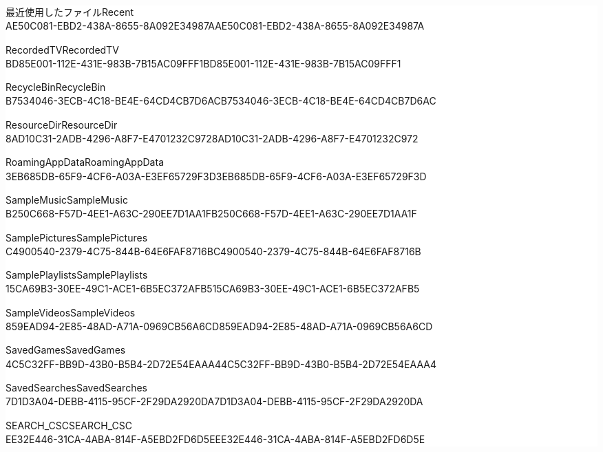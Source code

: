  <span data-ttu-id="8408d-225">最近使用したファイル</span><span class="sxs-lookup"><span data-stu-id="8408d-225">Recent</span></span>  
 <span data-ttu-id="8408d-226">AE50C081-EBD2-438A-8655-8A092E34987A</span><span class="sxs-lookup"><span data-stu-id="8408d-226">AE50C081-EBD2-438A-8655-8A092E34987A</span></span>  
  
 <span data-ttu-id="8408d-227">RecordedTV</span><span class="sxs-lookup"><span data-stu-id="8408d-227">RecordedTV</span></span>  
 <span data-ttu-id="8408d-228">BD85E001-112E-431E-983B-7B15AC09FFF1</span><span class="sxs-lookup"><span data-stu-id="8408d-228">BD85E001-112E-431E-983B-7B15AC09FFF1</span></span>  
  
 <span data-ttu-id="8408d-229">RecycleBin</span><span class="sxs-lookup"><span data-stu-id="8408d-229">RecycleBin</span></span>  
 <span data-ttu-id="8408d-230">B7534046-3ECB-4C18-BE4E-64CD4CB7D6AC</span><span class="sxs-lookup"><span data-stu-id="8408d-230">B7534046-3ECB-4C18-BE4E-64CD4CB7D6AC</span></span>  
  
 <span data-ttu-id="8408d-231">ResourceDir</span><span class="sxs-lookup"><span data-stu-id="8408d-231">ResourceDir</span></span>  
 <span data-ttu-id="8408d-232">8AD10C31-2ADB-4296-A8F7-E4701232C972</span><span class="sxs-lookup"><span data-stu-id="8408d-232">8AD10C31-2ADB-4296-A8F7-E4701232C972</span></span>  
  
 <span data-ttu-id="8408d-233">RoamingAppData</span><span class="sxs-lookup"><span data-stu-id="8408d-233">RoamingAppData</span></span>  
 <span data-ttu-id="8408d-234">3EB685DB-65F9-4CF6-A03A-E3EF65729F3D</span><span class="sxs-lookup"><span data-stu-id="8408d-234">3EB685DB-65F9-4CF6-A03A-E3EF65729F3D</span></span>  
  
 <span data-ttu-id="8408d-235">SampleMusic</span><span class="sxs-lookup"><span data-stu-id="8408d-235">SampleMusic</span></span>  
 <span data-ttu-id="8408d-236">B250C668-F57D-4EE1-A63C-290EE7D1AA1F</span><span class="sxs-lookup"><span data-stu-id="8408d-236">B250C668-F57D-4EE1-A63C-290EE7D1AA1F</span></span>  
  
 <span data-ttu-id="8408d-237">SamplePictures</span><span class="sxs-lookup"><span data-stu-id="8408d-237">SamplePictures</span></span>  
 <span data-ttu-id="8408d-238">C4900540-2379-4C75-844B-64E6FAF8716B</span><span class="sxs-lookup"><span data-stu-id="8408d-238">C4900540-2379-4C75-844B-64E6FAF8716B</span></span>  
  
 <span data-ttu-id="8408d-239">SamplePlaylists</span><span class="sxs-lookup"><span data-stu-id="8408d-239">SamplePlaylists</span></span>  
 <span data-ttu-id="8408d-240">15CA69B3-30EE-49C1-ACE1-6B5EC372AFB5</span><span class="sxs-lookup"><span data-stu-id="8408d-240">15CA69B3-30EE-49C1-ACE1-6B5EC372AFB5</span></span>  
  
 <span data-ttu-id="8408d-241">SampleVideos</span><span class="sxs-lookup"><span data-stu-id="8408d-241">SampleVideos</span></span>  
 <span data-ttu-id="8408d-242">859EAD94-2E85-48AD-A71A-0969CB56A6CD</span><span class="sxs-lookup"><span data-stu-id="8408d-242">859EAD94-2E85-48AD-A71A-0969CB56A6CD</span></span>  
  
 <span data-ttu-id="8408d-243">SavedGames</span><span class="sxs-lookup"><span data-stu-id="8408d-243">SavedGames</span></span>  
 <span data-ttu-id="8408d-244">4C5C32FF-BB9D-43B0-B5B4-2D72E54EAAA4</span><span class="sxs-lookup"><span data-stu-id="8408d-244">4C5C32FF-BB9D-43B0-B5B4-2D72E54EAAA4</span></span>  
  
 <span data-ttu-id="8408d-245">SavedSearches</span><span class="sxs-lookup"><span data-stu-id="8408d-245">SavedSearches</span></span>  
 <span data-ttu-id="8408d-246">7D1D3A04-DEBB-4115-95CF-2F29DA2920DA</span><span class="sxs-lookup"><span data-stu-id="8408d-246">7D1D3A04-DEBB-4115-95CF-2F29DA2920DA</span></span>  
  
 <span data-ttu-id="8408d-247">SEARCH_CSC</span><span class="sxs-lookup"><span data-stu-id="8408d-247">SEARCH_CSC</span></span>  
 <span data-ttu-id="8408d-248">EE32E446-31CA-4ABA-814F-A5EBD2FD6D5E</span><span class="sxs-lookup"><span data-stu-id="8408d-248">EE32E446-31CA-4ABA-814F-A5EBD2FD6D5E</span></span>  
  